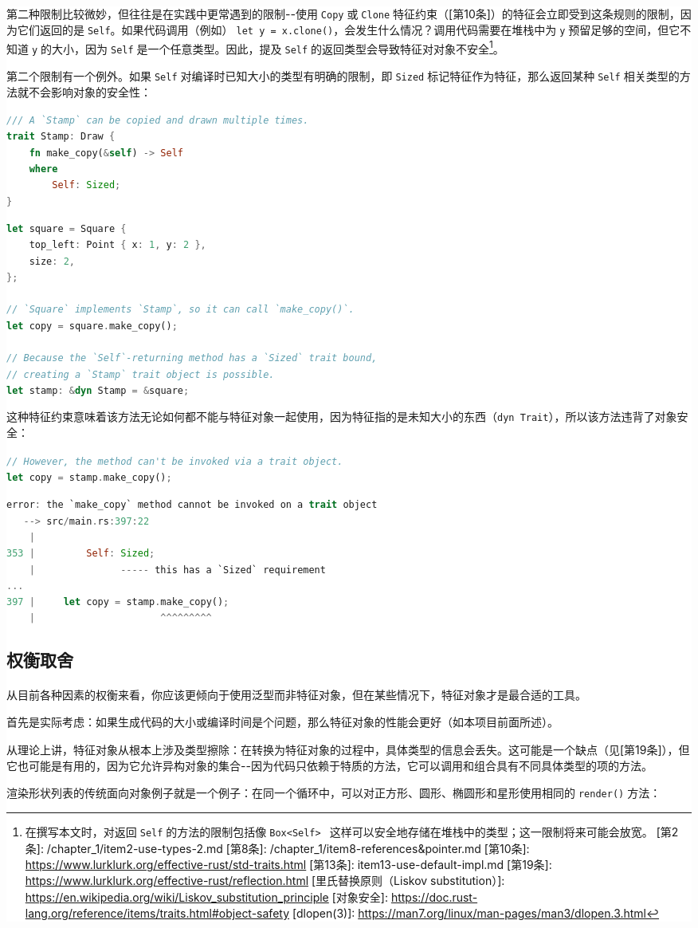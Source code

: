 第二种限制比较微妙，但往往是在实践中更常遇到的限制--使用 `Copy` 或 `Clone` 特征约束（[第10条]）的特征会立即受到这条规则的限制，因为它们返回的是 `Self`。如果代码调用（例如） `let y = x.clone()`，会发生什么情况？调用代码需要在堆栈中为 `y` 预留足够的空间，但它不知道 `y` 的大小，因为 `Self` 是一个任意类型。因此，提及 `Self` 的返回类型会导致特征对对象不安全[^2]。

第二个限制有一个例外。如果 `Self` 对编译时已知大小的类型有明确的限制，即 `Sized` 标记特征作为特征，那么返回某种 `Self` 相关类型的方法就不会影响对象的安全性：

```Rust
/// A `Stamp` can be copied and drawn multiple times.
trait Stamp: Draw {
    fn make_copy(&self) -> Self
    where
        Self: Sized;
}
```
```Rust
let square = Square {
    top_left: Point { x: 1, y: 2 },
    size: 2,
};

// `Square` implements `Stamp`, so it can call `make_copy()`.
let copy = square.make_copy();

// Because the `Self`-returning method has a `Sized` trait bound,
// creating a `Stamp` trait object is possible.
let stamp: &dyn Stamp = &square;
```

这种特征约束意味着该方法无论如何都不能与特征对象一起使用，因为特征指的是未知大小的东西（`dyn Trait`），所以该方法违背了对象安全：

```Rust
// However, the method can't be invoked via a trait object.
let copy = stamp.make_copy();
```
```Rust
error: the `make_copy` method cannot be invoked on a trait object
   --> src/main.rs:397:22
    |
353 |         Self: Sized;
    |               ----- this has a `Sized` requirement
...
397 |     let copy = stamp.make_copy();
    |                      ^^^^^^^^^
```

## 权衡取舍

从目前各种因素的权衡来看，你应该更倾向于使用泛型而非特征对象，但在某些情况下，特征对象才是最合适的工具。

首先是实际考虑：如果生成代码的大小或编译时间是个问题，那么特征对象的性能会更好（如本项目前面所述）。

从理论上讲，特征对象从根本上涉及类型擦除：在转换为特征对象的过程中，具体类型的信息会丢失。这可能是一个缺点（见[第19条]），但它也可能是有用的，因为它允许异构对象的集合--因为代码只依赖于特质的方法，它可以调用和组合具有不同具体类型的项的方法。

渲染形状列表的传统面向对象例子就是一个例子：在同一个循环中，可以对正方形、圆形、椭圆形和星形使用相同的 `render()` 方法：


[^1]: 使用["impl Trait in argument position"](https://doc.rust-lang.org/reference/types/impl-trait.html#anonymous-type-parameters)并不完全等同于前两个版本，因为它取消了调用者通过类似`on_screen::<Circle>(&c)`这样的方式明确指定类型参数的功能。
[^2]: 在撰写本文时，对返回 `Self` 的方法的限制包括像 `Box<Self> ` 这样可以安全地存储在堆栈中的类型；这一限制将来可能会放宽。
[第2条]: /chapter_1/item2-use-types-2.md
[第8条]: /chapter_1/item8-references&pointer.md
[第10条]: https://www.lurklurk.org/effective-rust/std-traits.html
[第13条]: item13-use-default-impl.md
[第19条]: https://www.lurklurk.org/effective-rust/reflection.html
[里氏替换原则（Liskov substitution）]: https://en.wikipedia.org/wiki/Liskov_substitution_principle
[对象安全]: https://doc.rust-lang.org/reference/items/traits.html#object-safety
[dlopen(3)]: https://man7.org/linux/man-pages/man3/dlopen.3.html